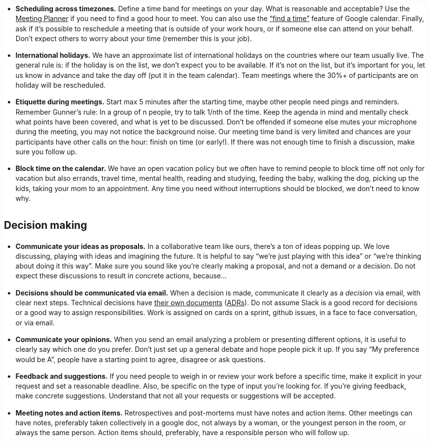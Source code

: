 * **Scheduling across timezones.** Define a time band for meetings on your day. What is reasonable and acceptable?  Use the [Meeting Planner](http://www.timeanddate.com/worldclock/meeting.html "Meeting Planner") if you need to find a good hour to meet. You can also use the [“find a time”](https://support.google.com/calendar/answer/37161?co=GENIE.Platform%3DDesktop&hl=en "Google calendar help") feature of Google calendar. Finally, ask if it’s possible to reschedule a meeting that is outside of your work hours, or if someone else can attend on your behalf. Don’t expect others to worry about your time (remember this is your job). 

* **International holidays.** We have an approximate list of international holidays on the countries where our team usually live.  The general rule is:  if the holiday is on the list, we don’t expect you to be available. If it’s not on the list, but it’s important for you, let us know in advance and take the day off (put it in the team calendar). Team meetings where the 30%+ of participants are on holiday will be rescheduled.

* **Etiquette during meetings.**  Start max 5 minutes after the starting time, maybe other people need pings and reminders.  Remember Gunner’s rule:  In a group of n people, try to talk 1/nth of the time. Keep the agenda in mind and mentally check what points have been covered, and what is yet to be discussed. Don’t be offended if someone else mutes your microphone during the meeting, you may not notice the background noise. Our meeting time band is very limited and chances are your participants have other calls on the hour: finish on time (or early!). If there was not enough time to finish a discussion, make sure you follow up.

* **Block time on the calendar.**  We have an open vacation policy but we often have to remind people to block time off not only for vacation but also errands, travel time, mental health, reading and studying, feeding the baby, walking the dog, picking up the kids, taking your mom to an appointment. Any time you need without interruptions should be blocked, we don’t need to know why. 

<a name="decisions">Decision making</a>
--------------------------------------

* **Communicate your ideas as proposals.**  In a collaborative team like ours, there’s a ton of ideas popping up.  We love discussing, playing with ideas and imagining the future.  It is helpful to say “we’re just playing with this idea” or “we’re thinking about doing it this way”.  Make sure you sound like you’re clearly making a proposal, and not a demand or a decision.  Do not expect these discussions to result in concrete actions, because...

* **Decisions should be communicated via email.**  When a decision is made, communicate it clearly as a *decision* via email, with clear next steps.  Technical decisions have [their own documents](http://h.readthedocs.io/en/latest/arch/ "Hypothesis ADRs") ([ADRs](http://thinkrelevance.com/blog/2011/11/15/documenting-architecture-decisions "About ADRs")). Do not assume Slack is a good record for decisions or a good way to assign responsibilities.  Work is assigned on cards on a sprint, github issues, in a face to face conversation, or via email. 

* **Communicate your opinions.** When you send an email analyzing a problem or presenting different options, it is useful to clearly say which one do you prefer.  Don’t just set up a general debate and hope people pick it up.  If you say “My preference would be A”, people have a starting point to agree, disagree or ask questions. 

* **Feedback and suggestions.**  If you need people to weigh in or review your work before a specific time, make it explicit in your request and set a reasonable deadline. Also, be specific on the type of input you’re looking for.  If you’re giving feedback, make concrete suggestions. Understand that not all your requests or suggestions will be accepted.

* **Meeting notes and action items.**  Retrospectives and post-mortems must have notes and action items. Other meetings can have notes, preferably taken collectively in a google doc, not always by a woman, or the youngest person in the room, or always the same person. Action items should, preferably, have a responsible person who will follow up.
